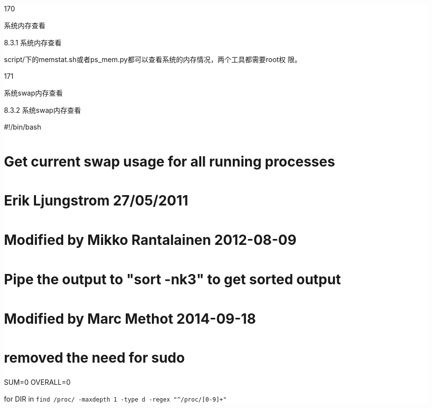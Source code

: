 170


系统内存查看

8.3.1 系统内存查看

script/下的memstat.sh或者ps_mem.py都可以查看系统的内存情况，两个工具都需要root权
限。

171


系统swap内存查看

8.3.2 系统swap内存查看

#!/bin/bash

# Get current swap usage for all running processes
# Erik Ljungstrom 27/05/2011

# Modified by Mikko Rantalainen 2012-08-09

# Pipe the output to "sort -nk3" to get sorted output
# Modified by Marc Methot 2014-09-18

# removed the need for sudo

SUM=0
OVERALL=0

for DIR in `find /proc/ -maxdepth 1 -type d -regex "^/proc/[0-9]+"`
